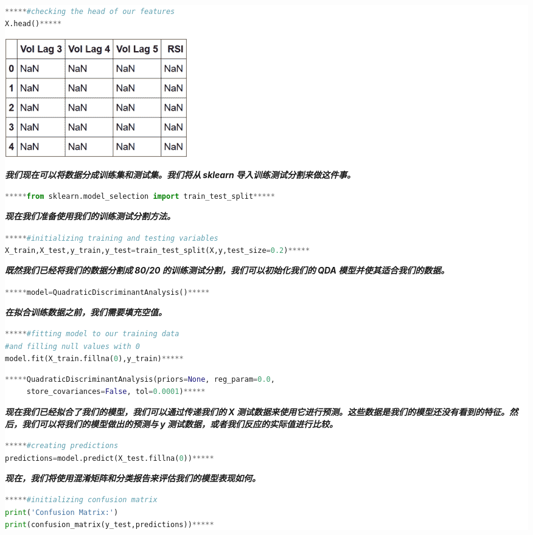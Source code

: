 ```py
*****#checking the head of our features
X.head()*****
```

*****![Check Head of Features](img/b5a5edbd9ca48dd65a933d630d667b24.png)*****

*****我们现在可以将数据分成训练集和测试集。我们将从 sklearn 导入*训练*测试*分割*来做这件事。*****

```py
*****from sklearn.model_selection import train_test_split*****
```

*****现在我们准备使用我们的训练*测试*分割方法。*****

```py
*****#initializing training and testing variables
X_train,X_test,y_train,y_test=train_test_split(X,y,test_size=0.2)*****
```

*****既然我们已经将我们的数据分割成 80/20 的训练测试分割，我们可以初始化我们的 QDA 模型并使其适合我们的数据。*****

```py
*****model=QuadraticDiscriminantAnalysis()*****
```

*****在拟合训练数据之前，我们需要填充空值。*****

```py
*****#fitting model to our training data
#and filling null values with 0
model.fit(X_train.fillna(0),y_train)*****
```

```py
*****QuadraticDiscriminantAnalysis(priors=None, reg_param=0.0,
     store_covariances=False, tol=0.0001)*****
```

*****现在我们已经拟合了我们的模型，我们可以通过传递我们的 *X *测试*数据来使用它进行预测。这些数据是我们的模型还没有看到的特征。然后，我们可以将我们的模型做出的预测与 *y* 测试*数据，或者我们反应的实际值进行比较。*****

```py
*****#creating predictions
predictions=model.predict(X_test.fillna(0))*****
```

*****现在，我们将使用混淆矩阵和分类报告来评估我们的模型表现如何。*****

```py
*****#initializing confusion matrix
print('Confusion Matrix:')
print(confusion_matrix(y_test,predictions))*****
```
